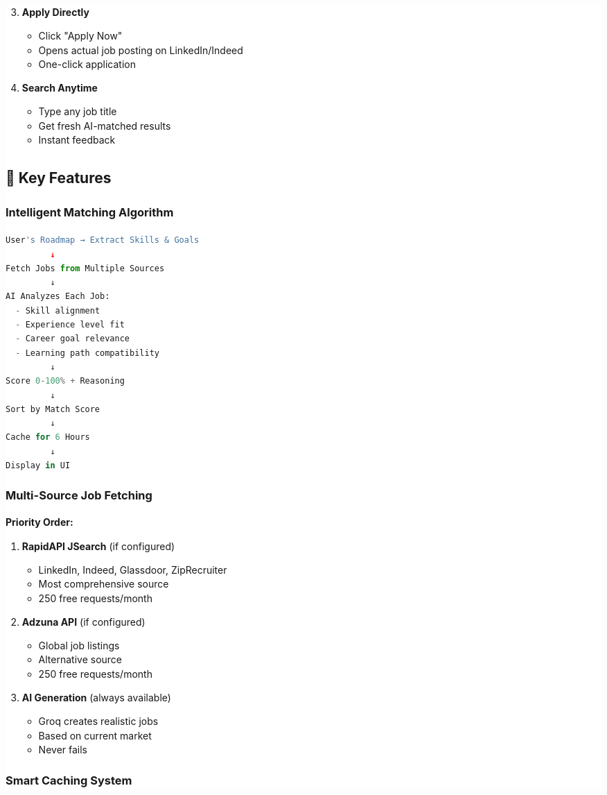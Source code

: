 3. **Apply Directly**
   - Click "Apply Now"
   - Opens actual job posting on LinkedIn/Indeed
   - One-click application

4. **Search Anytime**
   - Type any job title
   - Get fresh AI-matched results
   - Instant feedback

## 🌟 Key Features

### Intelligent Matching Algorithm

```python
User's Roadmap → Extract Skills & Goals
         ↓
Fetch Jobs from Multiple Sources
         ↓
AI Analyzes Each Job:
  - Skill alignment
  - Experience level fit
  - Career goal relevance
  - Learning path compatibility
         ↓
Score 0-100% + Reasoning
         ↓
Sort by Match Score
         ↓
Cache for 6 Hours
         ↓
Display in UI
```

### Multi-Source Job Fetching

**Priority Order:**
1. **RapidAPI JSearch** (if configured)
   - LinkedIn, Indeed, Glassdoor, ZipRecruiter
   - Most comprehensive source
   - 250 free requests/month

2. **Adzuna API** (if configured)
   - Global job listings
   - Alternative source
   - 250 free requests/month

3. **AI Generation** (always available)
   - Groq creates realistic jobs
   - Based on current market
   - Never fails

### Smart Caching System
